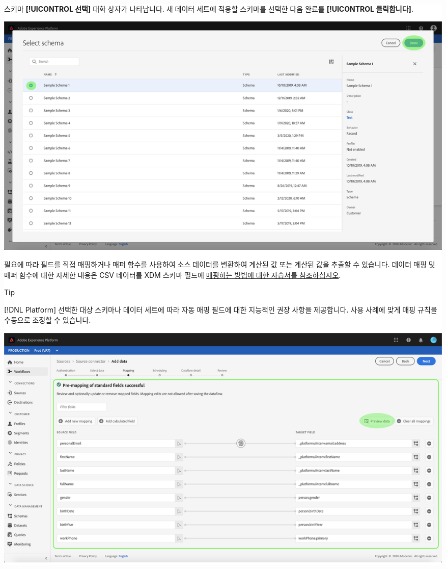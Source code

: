 스키마 **[!UICONTROL 선택]** 대화 상자가 나타납니다. 새 데이터 세트에 적용할 스키마를 선택한 다음 완료를 **[!UICONTROL 클릭합니다]**.

![select-schema](../../../images/tutorials/dataflow/protocols/select-existing-schema.png)

필요에 따라 필드를 직접 매핑하거나 매퍼 함수를 사용하여 소스 데이터를 변환하여 계산된 값 또는 계산된 값을 추출할 수 있습니다. 데이터 매핑 및 매퍼 함수에 대한 자세한 내용은 CSV 데이터를 XDM 스키마 필드에 [매핑하는 방법에 대한 자습서를 참조하십시오](../../../../ingestion/tutorials/map-a-csv-file.md).

>[!TIP]
>
>[!DNL Platform] 선택한 대상 스키마나 데이터 세트에 따라 자동 매핑 필드에 대한 지능적인 권장 사항을 제공합니다. 사용 사례에 맞게 매핑 규칙을 수동으로 조정할 수 있습니다.

![](../../../images/tutorials/dataflow/all-tabular/mapping.png)
